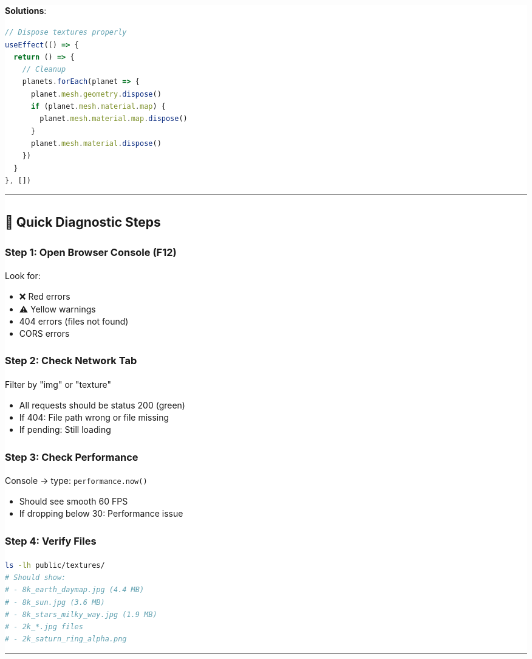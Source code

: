 **Solutions**:
```typescript
// Dispose textures properly
useEffect(() => {
  return () => {
    // Cleanup
    planets.forEach(planet => {
      planet.mesh.geometry.dispose()
      if (planet.mesh.material.map) {
        planet.mesh.material.map.dispose()
      }
      planet.mesh.material.dispose()
    })
  }
}, [])
```

---

## 🎯 Quick Diagnostic Steps

### Step 1: Open Browser Console (F12)
Look for:
- ❌ Red errors
- ⚠️ Yellow warnings
- 404 errors (files not found)
- CORS errors

### Step 2: Check Network Tab
Filter by "img" or "texture"
- All requests should be status 200 (green)
- If 404: File path wrong or file missing
- If pending: Still loading

### Step 3: Check Performance
Console → type: `performance.now()`
- Should see smooth 60 FPS
- If dropping below 30: Performance issue

### Step 4: Verify Files
```bash
ls -lh public/textures/
# Should show:
# - 8k_earth_daymap.jpg (4.4 MB)
# - 8k_sun.jpg (3.6 MB)
# - 8k_stars_milky_way.jpg (1.9 MB)
# - 2k_*.jpg files
# - 2k_saturn_ring_alpha.png
```

---
